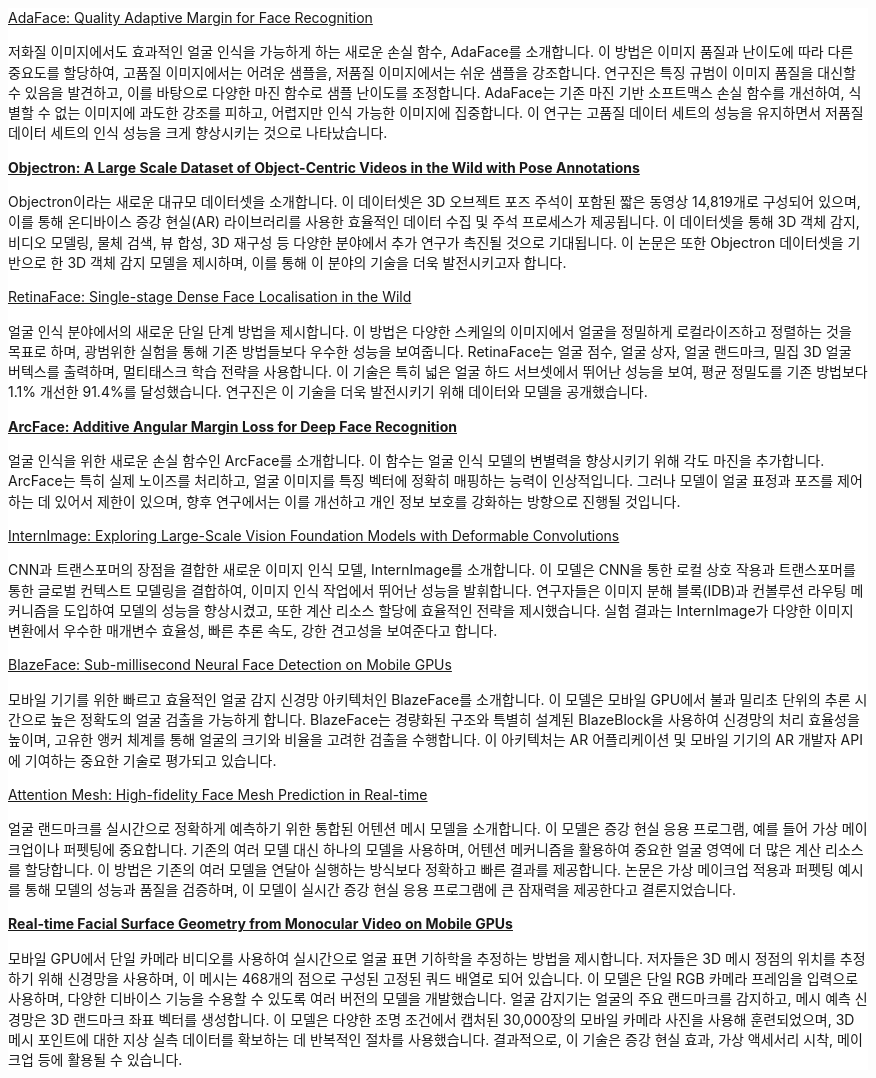 [AdaFace: Quality Adaptive Margin for Face Recognition](3/AdaFace%20Quality%20Adaptive%20Margin%20for%20Face%20Recogniti%20d04bc5968b2e40d291748001b79a949a)

저화질 이미지에서도 효과적인 얼굴 인식을 가능하게 하는 새로운 손실 함수, AdaFace를 소개합니다. 이 방법은 이미지 품질과 난이도에 따라 다른 중요도를 할당하여, 고품질 이미지에서는 어려운 샘플을, 저품질 이미지에서는 쉬운 샘플을 강조합니다. 연구진은 특징 규범이 이미지 품질을 대신할 수 있음을 발견하고, 이를 바탕으로 다양한 마진 함수로 샘플 난이도를 조정합니다. AdaFace는 기존 마진 기반 소프트맥스 손실 함수를 개선하여, 식별할 수 없는 이미지에 과도한 강조를 피하고, 어렵지만 인식 가능한 이미지에 집중합니다. 이 연구는 고품질 데이터 세트의 성능을 유지하면서 저품질 데이터 세트의 인식 성능을 크게 향상시키는 것으로 나타났습니다.

[**Objectron: A Large Scale Dataset of Object-Centric Videos in the Wild with Pose Annotations**](3/Objectron%20A%20Large%20Scale%20Dataset%20of%20Object-Centric%20%20864c570e31a74befb35310fd52130b6d)

Objectron이라는 새로운 대규모 데이터셋을 소개합니다. 이 데이터셋은 3D 오브젝트 포즈 주석이 포함된 짧은 동영상 14,819개로 구성되어 있으며, 이를 통해 온디바이스 증강 현실(AR) 라이브러리를 사용한 효율적인 데이터 수집 및 주석 프로세스가 제공됩니다. 이 데이터셋을 통해 3D 객체 감지, 비디오 모델링, 물체 검색, 뷰 합성, 3D 재구성 등 다양한 분야에서 추가 연구가 촉진될 것으로 기대됩니다. 이 논문은 또한 Objectron 데이터셋을 기반으로 한 3D 객체 감지 모델을 제시하며, 이를 통해 이 분야의 기술을 더욱 발전시키고자 합니다.

[RetinaFace: Single-stage Dense Face Localisation in the Wild](3/RetinaFace%20Single-stage%20Dense%20Face%20Localisation%20in%204594ac798bef4a638526042c01b7f4b7)

얼굴 인식 분야에서의 새로운 단일 단계 방법을 제시합니다. 이 방법은 다양한 스케일의 이미지에서 얼굴을 정밀하게 로컬라이즈하고 정렬하는 것을 목표로 하며, 광범위한 실험을 통해 기존 방법들보다 우수한 성능을 보여줍니다. RetinaFace는 얼굴 점수, 얼굴 상자, 얼굴 랜드마크, 밀집 3D 얼굴 버텍스를 출력하며, 멀티태스크 학습 전략을 사용합니다. 이 기술은 특히 넓은 얼굴 하드 서브셋에서 뛰어난 성능을 보여, 평균 정밀도를 기존 방법보다 1.1% 개선한 91.4%를 달성했습니다. 연구진은 이 기술을 더욱 발전시키기 위해 데이터와 모델을 공개했습니다.

[**ArcFace: Additive Angular Margin Loss for Deep Face Recognition**](3/ArcFace%20Additive%20Angular%20Margin%20Loss%20for%20Deep%20Face%209a173a09d29f4115a9275d31e3268efc)

얼굴 인식을 위한 새로운 손실 함수인 ArcFace를 소개합니다. 이 함수는 얼굴 인식 모델의 변별력을 향상시키기 위해 각도 마진을 추가합니다. ArcFace는 특히 실제 노이즈를 처리하고, 얼굴 이미지를 특징 벡터에 정확히 매핑하는 능력이 인상적입니다. 그러나 모델이 얼굴 표정과 포즈를 제어하는 데 있어서 제한이 있으며, 향후 연구에서는 이를 개선하고 개인 정보 보호를 강화하는 방향으로 진행될 것입니다.

[InternImage: Exploring Large-Scale Vision Foundation Models with Deformable Convolutions](3/InternImage%20Exploring%20Large-Scale%20Vision%20Foundatio%20d71e02986f3148da846c7a3a961fc52b)

CNN과 트랜스포머의 장점을 결합한 새로운 이미지 인식 모델, InternImage를 소개합니다. 이 모델은 CNN을 통한 로컬 상호 작용과 트랜스포머를 통한 글로벌 컨텍스트 모델링을 결합하여, 이미지 인식 작업에서 뛰어난 성능을 발휘합니다. 연구자들은 이미지 분해 블록(IDB)과 컨볼루션 라우팅 메커니즘을 도입하여 모델의 성능을 향상시켰고, 또한 계산 리소스 할당에 효율적인 전략을 제시했습니다. 실험 결과는 InternImage가 다양한 이미지 변환에서 우수한 매개변수 효율성, 빠른 추론 속도, 강한 견고성을 보여준다고 합니다.

[BlazeFace: Sub-millisecond Neural Face Detection on Mobile GPUs](3/BlazeFace%20Sub-millisecond%20Neural%20Face%20Detection%20on%20c55664de6d4b46d9b93be57ccc5fdb3d)

모바일 기기를 위한 빠르고 효율적인 얼굴 감지 신경망 아키텍처인 BlazeFace를 소개합니다. 이 모델은 모바일 GPU에서 불과 밀리초 단위의 추론 시간으로 높은 정확도의 얼굴 검출을 가능하게 합니다. BlazeFace는 경량화된 구조와 특별히 설계된 BlazeBlock을 사용하여 신경망의 처리 효율성을 높이며, 고유한 앵커 체계를 통해 얼굴의 크기와 비율을 고려한 검출을 수행합니다. 이 아키텍처는 AR 어플리케이션 및 모바일 기기의 AR 개발자 API에 기여하는 중요한 기술로 평가되고 있습니다.

[Attention Mesh: High-fidelity Face Mesh Prediction in Real-time](3/Attention%20Mesh%20High-fidelity%20Face%20Mesh%20Prediction%20%20d05f743fc1db41c7b850ecd83683a7ae)

얼굴 랜드마크를 실시간으로 정확하게 예측하기 위한 통합된 어텐션 메시 모델을 소개합니다. 이 모델은 증강 현실 응용 프로그램, 예를 들어 가상 메이크업이나 퍼펫팅에 중요합니다. 기존의 여러 모델 대신 하나의 모델을 사용하며, 어텐션 메커니즘을 활용하여 중요한 얼굴 영역에 더 많은 계산 리소스를 할당합니다. 이 방법은 기존의 여러 모델을 연달아 실행하는 방식보다 정확하고 빠른 결과를 제공합니다. 논문은 가상 메이크업 적용과 퍼펫팅 예시를 통해 모델의 성능과 품질을 검증하며, 이 모델이 실시간 증강 현실 응용 프로그램에 큰 잠재력을 제공한다고 결론지었습니다.

[**Real-time Facial Surface Geometry from Monocular Video on Mobile GPUs**](3/Real-time%20Facial%20Surface%20Geometry%20from%20Monocular%20V%202b8d48abf6324be2ab6142952b75abdc)

모바일 GPU에서 단일 카메라 비디오를 사용하여 실시간으로 얼굴 표면 기하학을 추정하는 방법을 제시합니다. 저자들은 3D 메시 정점의 위치를 추정하기 위해 신경망을 사용하며, 이 메시는 468개의 점으로 구성된 고정된 쿼드 배열로 되어 있습니다. 이 모델은 단일 RGB 카메라 프레임을 입력으로 사용하며, 다양한 디바이스 기능을 수용할 수 있도록 여러 버전의 모델을 개발했습니다. 얼굴 감지기는 얼굴의 주요 랜드마크를 감지하고, 메시 예측 신경망은 3D 랜드마크 좌표 벡터를 생성합니다. 이 모델은 다양한 조명 조건에서 캡처된 30,000장의 모바일 카메라 사진을 사용해 훈련되었으며, 3D 메시 포인트에 대한 지상 실측 데이터를 확보하는 데 반복적인 절차를 사용했습니다. 결과적으로, 이 기술은 증강 현실 효과, 가상 액세서리 시착, 메이크업 등에 활용될 수 있습니다.

